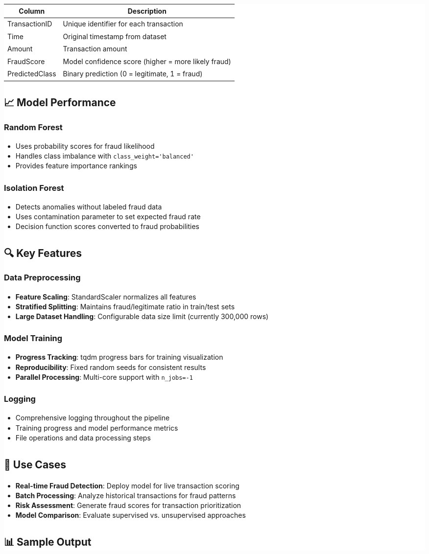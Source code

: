 | Column | Description |
|--------|-------------|
| TransactionID | Unique identifier for each transaction |
| Time | Original timestamp from dataset |
| Amount | Transaction amount |
| FraudScore | Model confidence score (higher = more likely fraud) |
| PredictedClass | Binary prediction (0 = legitimate, 1 = fraud) |

## 📈 Model Performance

### Random Forest
- Uses probability scores for fraud likelihood
- Handles class imbalance with `class_weight='balanced'`
- Provides feature importance rankings

### Isolation Forest
- Detects anomalies without labeled fraud data
- Uses contamination parameter to set expected fraud rate
- Decision function scores converted to fraud probabilities

## 🔍 Key Features

### Data Preprocessing
- **Feature Scaling**: StandardScaler normalizes all features
- **Stratified Splitting**: Maintains fraud/legitimate ratio in train/test sets
- **Large Dataset Handling**: Configurable data size limit (currently 300,000 rows)

### Model Training
- **Progress Tracking**: tqdm progress bars for training visualization
- **Reproducibility**: Fixed random seeds for consistent results
- **Parallel Processing**: Multi-core support with `n_jobs=-1`

### Logging
- Comprehensive logging throughout the pipeline
- Training progress and model performance metrics
- File operations and data processing steps

## 🎯 Use Cases

- **Real-time Fraud Detection**: Deploy model for live transaction scoring
- **Batch Processing**: Analyze historical transactions for fraud patterns
- **Risk Assessment**: Generate fraud scores for transaction prioritization
- **Model Comparison**: Evaluate supervised vs. unsupervised approaches

## 📊 Sample Output
